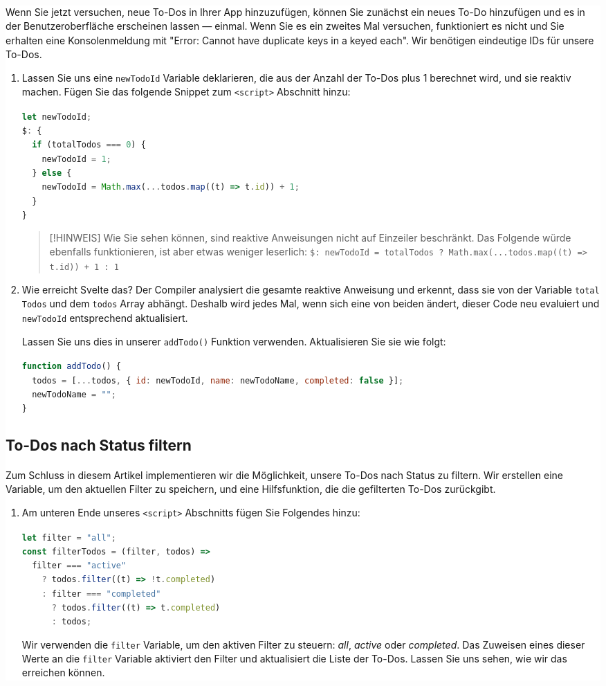 Wenn Sie jetzt versuchen, neue To-Dos in Ihrer App hinzuzufügen, können Sie zunächst ein neues To-Do hinzufügen und es in der Benutzeroberfläche erscheinen lassen — einmal. Wenn Sie es ein zweites Mal versuchen, funktioniert es nicht und Sie erhalten eine Konsolenmeldung mit "Error: Cannot have duplicate keys in a keyed each". Wir benötigen eindeutige IDs für unsere To-Dos.

1. Lassen Sie uns eine `newTodoId` Variable deklarieren, die aus der Anzahl der To-Dos plus 1 berechnet wird, und sie reaktiv machen. Fügen Sie das folgende Snippet zum `<script>` Abschnitt hinzu:

   ```js
   let newTodoId;
   $: {
     if (totalTodos === 0) {
       newTodoId = 1;
     } else {
       newTodoId = Math.max(...todos.map((t) => t.id)) + 1;
     }
   }
   ```

   > [!HINWEIS]
   > Wie Sie sehen können, sind reaktive Anweisungen nicht auf Einzeiler beschränkt. Das Folgende würde ebenfalls funktionieren, ist aber etwas weniger leserlich: `$: newTodoId = totalTodos ? Math.max(...todos.map((t) => t.id)) + 1 : 1`

2. Wie erreicht Svelte das? Der Compiler analysiert die gesamte reaktive Anweisung und erkennt, dass sie von der Variable `totalTodos` und dem `todos` Array abhängt. Deshalb wird jedes Mal, wenn sich eine von beiden ändert, dieser Code neu evaluiert und `newTodoId` entsprechend aktualisiert.

   Lassen Sie uns dies in unserer `addTodo()` Funktion verwenden. Aktualisieren Sie sie wie folgt:

   ```js
   function addTodo() {
     todos = [...todos, { id: newTodoId, name: newTodoName, completed: false }];
     newTodoName = "";
   }
   ```

## To-Dos nach Status filtern

Zum Schluss in diesem Artikel implementieren wir die Möglichkeit, unsere To-Dos nach Status zu filtern. Wir erstellen eine Variable, um den aktuellen Filter zu speichern, und eine Hilfsfunktion, die die gefilterten To-Dos zurückgibt.

1. Am unteren Ende unseres `<script>` Abschnitts fügen Sie Folgendes hinzu:

   ```js
   let filter = "all";
   const filterTodos = (filter, todos) =>
     filter === "active"
       ? todos.filter((t) => !t.completed)
       : filter === "completed"
         ? todos.filter((t) => t.completed)
         : todos;
   ```

   Wir verwenden die `filter` Variable, um den aktiven Filter zu steuern: _all_, _active_ oder _completed_. Das Zuweisen eines dieser Werte an die `filter` Variable aktiviert den Filter und aktualisiert die Liste der To-Dos. Lassen Sie uns sehen, wie wir das erreichen können.
